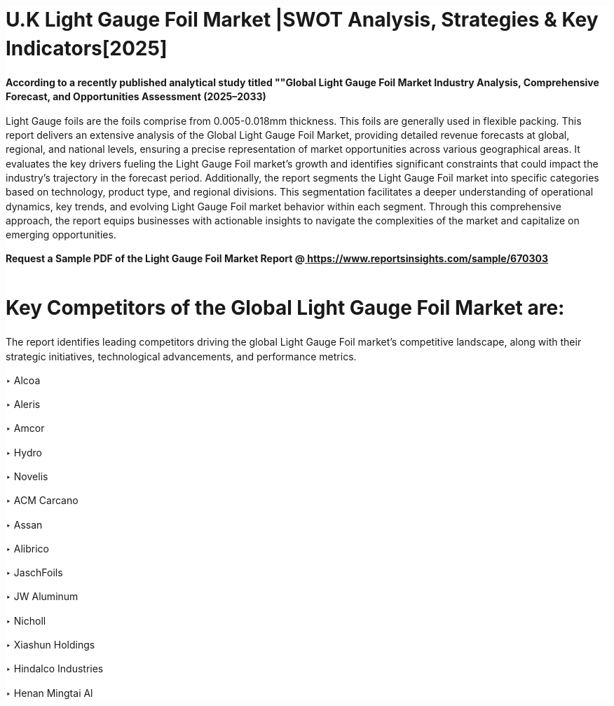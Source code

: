 # U.K Light Gauge Foil Market |SWOT Analysis, Strategies & Key Indicators[2025]

<strong>According to a recently published analytical study titled ""Global Light Gauge Foil Market Industry Analysis, Comprehensive Forecast, and Opportunities Assessment (2025–2033)</strong>

Light Gauge foils are the foils comprise from 0.005-0.018mm thickness. This foils are generally used in flexible packing. This report delivers an extensive analysis of the Global Light Gauge Foil Market, providing detailed revenue forecasts at global, regional, and national levels, ensuring a precise representation of market opportunities across various geographical areas. It evaluates the key drivers fueling the Light Gauge Foil market’s growth and identifies significant constraints that could impact the industry’s trajectory in the forecast period. Additionally, the report segments the Light Gauge Foil market into specific categories based on technology, product type, and regional divisions. This segmentation facilitates a deeper understanding of operational dynamics, key trends, and evolving Light Gauge Foil market behavior within each segment. Through this comprehensive approach, the report equips businesses with actionable insights to navigate the complexities of the market and capitalize on emerging opportunities.

<strong>Request a Sample PDF of the Light Gauge Foil Market Report </strong><strong>@<a href=https://www.reportsinsights.com/sample/670303> https://www.reportsinsights.com/sample/670303</a></strong></font>

# <strong>Key Competitors of the Global Light Gauge Foil Market are:</strong>

The report identifies leading competitors driving the global Light Gauge Foil market’s competitive landscape, along with their strategic initiatives, technological advancements, and performance metrics.

‣ Alcoa

‣ Aleris

‣ Amcor

‣ Hydro

‣ Novelis

‣ ACM Carcano

‣ Assan

‣ Alibrico

‣ JaschFoils

‣ JW Aluminum

‣ Nicholl

‣ Xiashun Holdings

‣ Hindalco Industries

‣ Henan Mingtai Al

